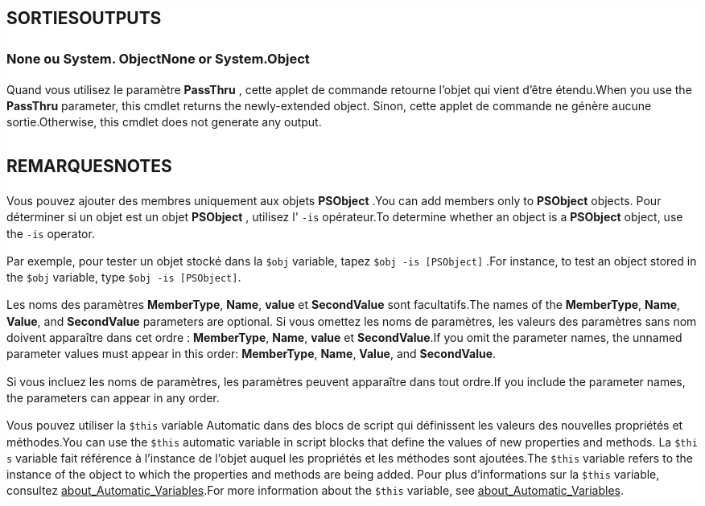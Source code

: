 ## <span data-ttu-id="51c03-238">SORTIES</span><span class="sxs-lookup"><span data-stu-id="51c03-238">OUTPUTS</span></span>

### <span data-ttu-id="51c03-239">None ou System. Object</span><span class="sxs-lookup"><span data-stu-id="51c03-239">None or System.Object</span></span>

<span data-ttu-id="51c03-240">Quand vous utilisez le paramètre **PassThru** , cette applet de commande retourne l’objet qui vient d’être étendu.</span><span class="sxs-lookup"><span data-stu-id="51c03-240">When you use the **PassThru** parameter, this cmdlet returns the newly-extended object.</span></span>
<span data-ttu-id="51c03-241">Sinon, cette applet de commande ne génère aucune sortie.</span><span class="sxs-lookup"><span data-stu-id="51c03-241">Otherwise, this cmdlet does not generate any output.</span></span>

## <span data-ttu-id="51c03-242">REMARQUES</span><span class="sxs-lookup"><span data-stu-id="51c03-242">NOTES</span></span>

<span data-ttu-id="51c03-243">Vous pouvez ajouter des membres uniquement aux objets **PSObject** .</span><span class="sxs-lookup"><span data-stu-id="51c03-243">You can add members only to **PSObject** objects.</span></span> <span data-ttu-id="51c03-244">Pour déterminer si un objet est un objet **PSObject** , utilisez l' `-is` opérateur.</span><span class="sxs-lookup"><span data-stu-id="51c03-244">To determine whether an object is a **PSObject** object, use the `-is` operator.</span></span>

<span data-ttu-id="51c03-245">Par exemple, pour tester un objet stocké dans la `$obj` variable, tapez `$obj -is [PSObject]` .</span><span class="sxs-lookup"><span data-stu-id="51c03-245">For instance, to test an object stored in the `$obj` variable, type `$obj -is [PSObject]`.</span></span>

<span data-ttu-id="51c03-246">Les noms des paramètres **MemberType**, **Name**, **value** et **SecondValue** sont facultatifs.</span><span class="sxs-lookup"><span data-stu-id="51c03-246">The names of the **MemberType**, **Name**, **Value**, and **SecondValue** parameters are optional.</span></span>
<span data-ttu-id="51c03-247">Si vous omettez les noms de paramètres, les valeurs des paramètres sans nom doivent apparaître dans cet ordre : **MemberType**, **Name**, **value** et **SecondValue**.</span><span class="sxs-lookup"><span data-stu-id="51c03-247">If you omit the parameter names, the unnamed parameter values must appear in this order: **MemberType**, **Name**, **Value**, and **SecondValue**.</span></span>

<span data-ttu-id="51c03-248">Si vous incluez les noms de paramètres, les paramètres peuvent apparaître dans tout ordre.</span><span class="sxs-lookup"><span data-stu-id="51c03-248">If you include the parameter names, the parameters can appear in any order.</span></span>

<span data-ttu-id="51c03-249">Vous pouvez utiliser la `$this` variable Automatic dans des blocs de script qui définissent les valeurs des nouvelles propriétés et méthodes.</span><span class="sxs-lookup"><span data-stu-id="51c03-249">You can use the `$this` automatic variable in script blocks that define the values of new properties and methods.</span></span>
<span data-ttu-id="51c03-250">La `$this` variable fait référence à l’instance de l’objet auquel les propriétés et les méthodes sont ajoutées.</span><span class="sxs-lookup"><span data-stu-id="51c03-250">The `$this` variable refers to the instance of the object to which the properties and methods are being added.</span></span> <span data-ttu-id="51c03-251">Pour plus d’informations sur la `$this` variable, consultez [about_Automatic_Variables](../Microsoft.PowerShell.Core/About/about_Automatic_Variables.md).</span><span class="sxs-lookup"><span data-stu-id="51c03-251">For more information about the `$this` variable, see [about_Automatic_Variables](../Microsoft.PowerShell.Core/About/about_Automatic_Variables.md).</span></span>
